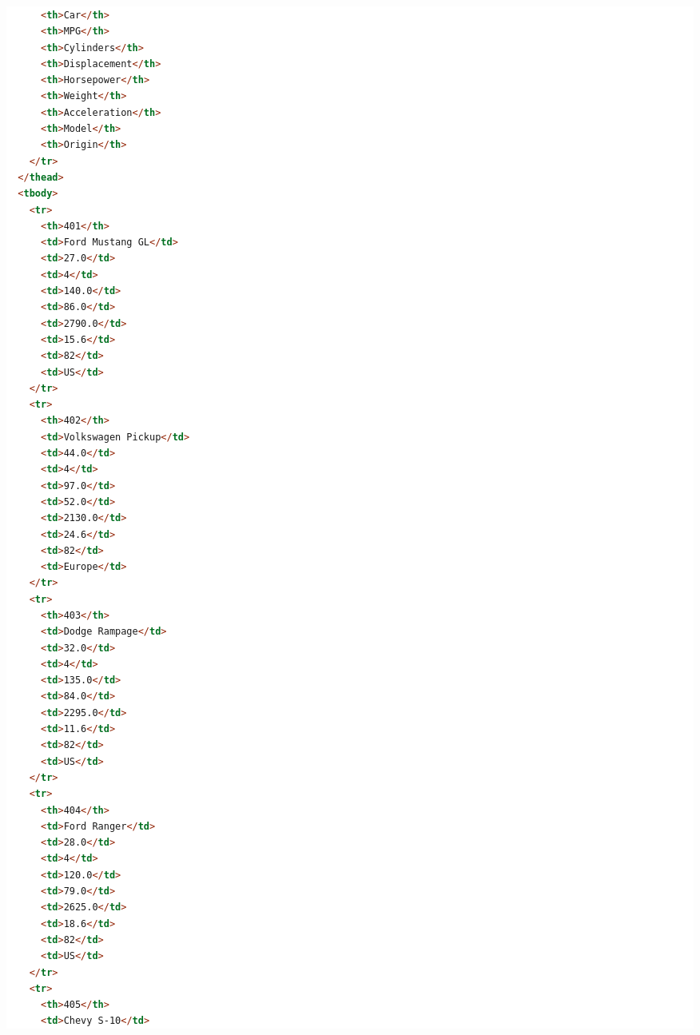 ```html
      <th>Car</th>
      <th>MPG</th>
      <th>Cylinders</th>
      <th>Displacement</th>
      <th>Horsepower</th>
      <th>Weight</th>
      <th>Acceleration</th>
      <th>Model</th>
      <th>Origin</th>
    </tr>
  </thead>
  <tbody>
    <tr>
      <th>401</th>
      <td>Ford Mustang GL</td>
      <td>27.0</td>
      <td>4</td>
      <td>140.0</td>
      <td>86.0</td>
      <td>2790.0</td>
      <td>15.6</td>
      <td>82</td>
      <td>US</td>
    </tr>
    <tr>
      <th>402</th>
      <td>Volkswagen Pickup</td>
      <td>44.0</td>
      <td>4</td>
      <td>97.0</td>
      <td>52.0</td>
      <td>2130.0</td>
      <td>24.6</td>
      <td>82</td>
      <td>Europe</td>
    </tr>
    <tr>
      <th>403</th>
      <td>Dodge Rampage</td>
      <td>32.0</td>
      <td>4</td>
      <td>135.0</td>
      <td>84.0</td>
      <td>2295.0</td>
      <td>11.6</td>
      <td>82</td>
      <td>US</td>
    </tr>
    <tr>
      <th>404</th>
      <td>Ford Ranger</td>
      <td>28.0</td>
      <td>4</td>
      <td>120.0</td>
      <td>79.0</td>
      <td>2625.0</td>
      <td>18.6</td>
      <td>82</td>
      <td>US</td>
    </tr>
    <tr>
      <th>405</th>
      <td>Chevy S-10</td>
```